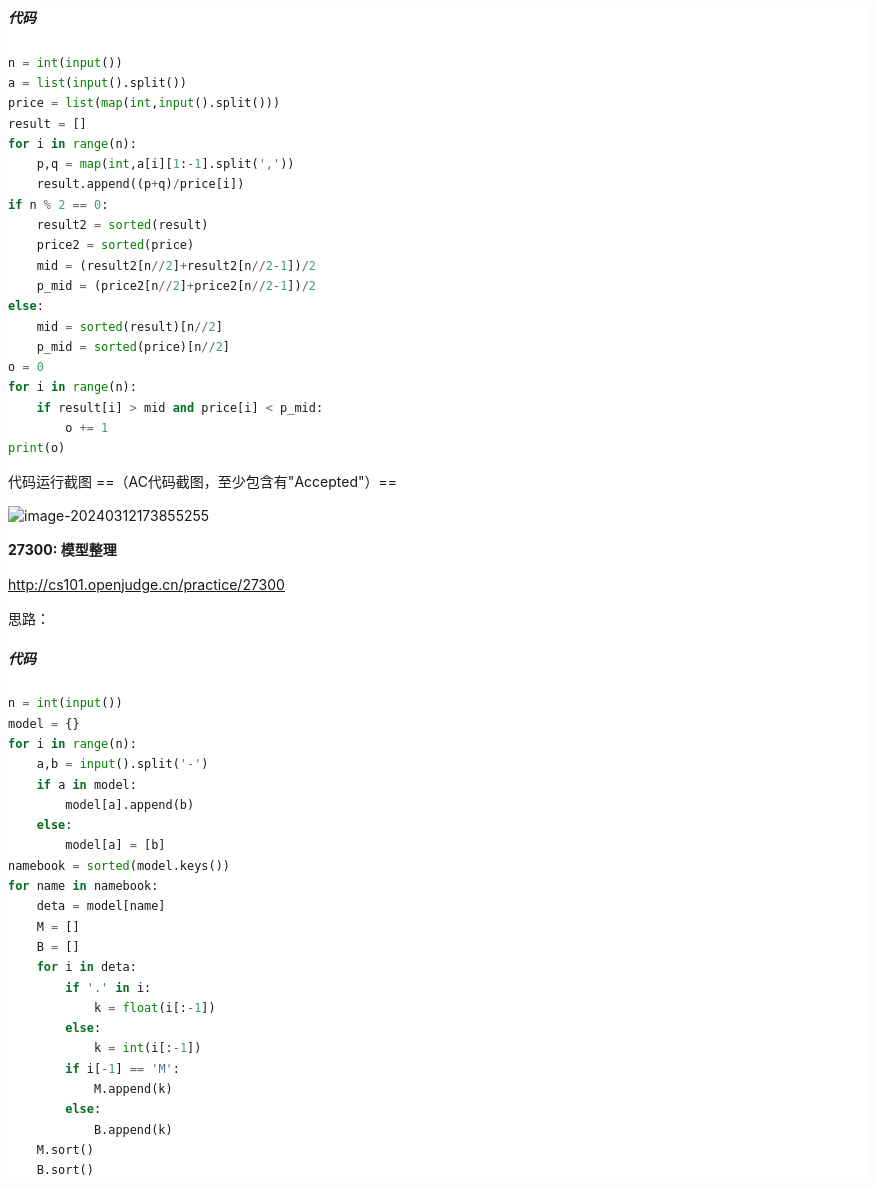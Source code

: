 
##### 代码

```python
n = int(input())
a = list(input().split())
price = list(map(int,input().split()))
result = []
for i in range(n):
    p,q = map(int,a[i][1:-1].split(','))
    result.append((p+q)/price[i])
if n % 2 == 0:
    result2 = sorted(result)
    price2 = sorted(price)
    mid = (result2[n//2]+result2[n//2-1])/2
    p_mid = (price2[n//2]+price2[n//2-1])/2
else:
    mid = sorted(result)[n//2]
    p_mid = sorted(price)[n//2]
o = 0
for i in range(n):
    if result[i] > mid and price[i] < p_mid:
        o += 1
print(o)
```



代码运行截图 ==（AC代码截图，至少包含有"Accepted"）==

![image-20240312173855255](C:\Users\10121\AppData\Roaming\Typora\typora-user-images\image-20240312173855255.png)



**27300: 模型整理**

http://cs101.openjudge.cn/practice/27300



思路：



##### 代码

```python
n = int(input())
model = {}
for i in range(n):
    a,b = input().split('-')
    if a in model:
        model[a].append(b)
    else:
        model[a] = [b]
namebook = sorted(model.keys())
for name in namebook:
    deta = model[name]
    M = []
    B = []
    for i in deta:
        if '.' in i:
            k = float(i[:-1])
        else:
            k = int(i[:-1])
        if i[-1] == 'M':
            M.append(k)
        else:
            B.append(k)
    M.sort()
    B.sort()
```